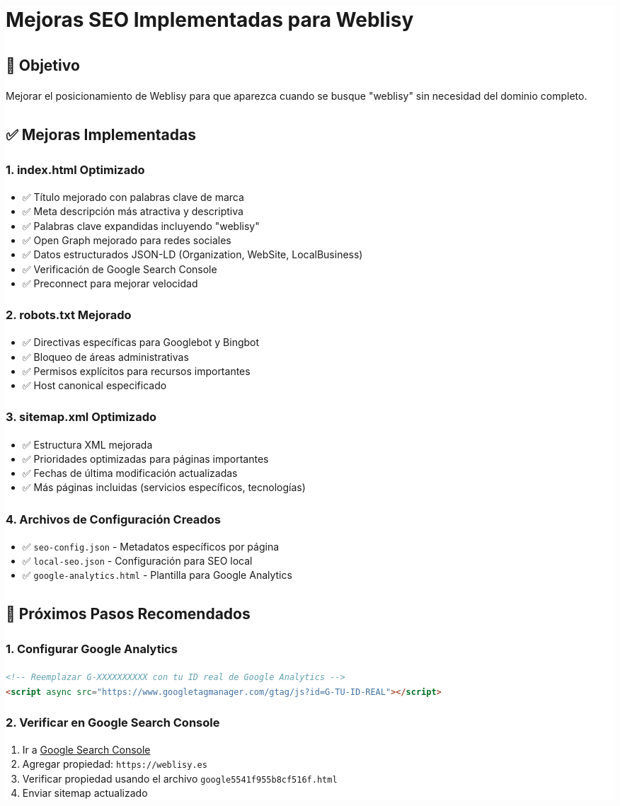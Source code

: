 # Mejoras SEO Implementadas para Weblisy

## 🎯 Objetivo
Mejorar el posicionamiento de Weblisy para que aparezca cuando se busque "weblisy" sin necesidad del dominio completo.

## ✅ Mejoras Implementadas

### 1. **index.html Optimizado**
- ✅ Título mejorado con palabras clave de marca
- ✅ Meta descripción más atractiva y descriptiva
- ✅ Palabras clave expandidas incluyendo "weblisy"
- ✅ Open Graph mejorado para redes sociales
- ✅ Datos estructurados JSON-LD (Organization, WebSite, LocalBusiness)
- ✅ Verificación de Google Search Console
- ✅ Preconnect para mejorar velocidad

### 2. **robots.txt Mejorado**
- ✅ Directivas específicas para Googlebot y Bingbot
- ✅ Bloqueo de áreas administrativas
- ✅ Permisos explícitos para recursos importantes
- ✅ Host canonical especificado

### 3. **sitemap.xml Optimizado**
- ✅ Estructura XML mejorada
- ✅ Prioridades optimizadas para páginas importantes
- ✅ Fechas de última modificación actualizadas
- ✅ Más páginas incluidas (servicios específicos, tecnologías)

### 4. **Archivos de Configuración Creados**
- ✅ `seo-config.json` - Metadatos específicos por página
- ✅ `local-seo.json` - Configuración para SEO local
- ✅ `google-analytics.html` - Plantilla para Google Analytics

## 🚀 Próximos Pasos Recomendados

### 1. **Configurar Google Analytics**
```html
<!-- Reemplazar G-XXXXXXXXXX con tu ID real de Google Analytics -->
<script async src="https://www.googletagmanager.com/gtag/js?id=G-TU-ID-REAL"></script>
```

### 2. **Verificar en Google Search Console**
1. Ir a [Google Search Console](https://search.google.com/search-console)
2. Agregar propiedad: `https://weblisy.es`
3. Verificar propiedad usando el archivo `google5541f955b8cf516f.html`
4. Enviar sitemap actualizado
